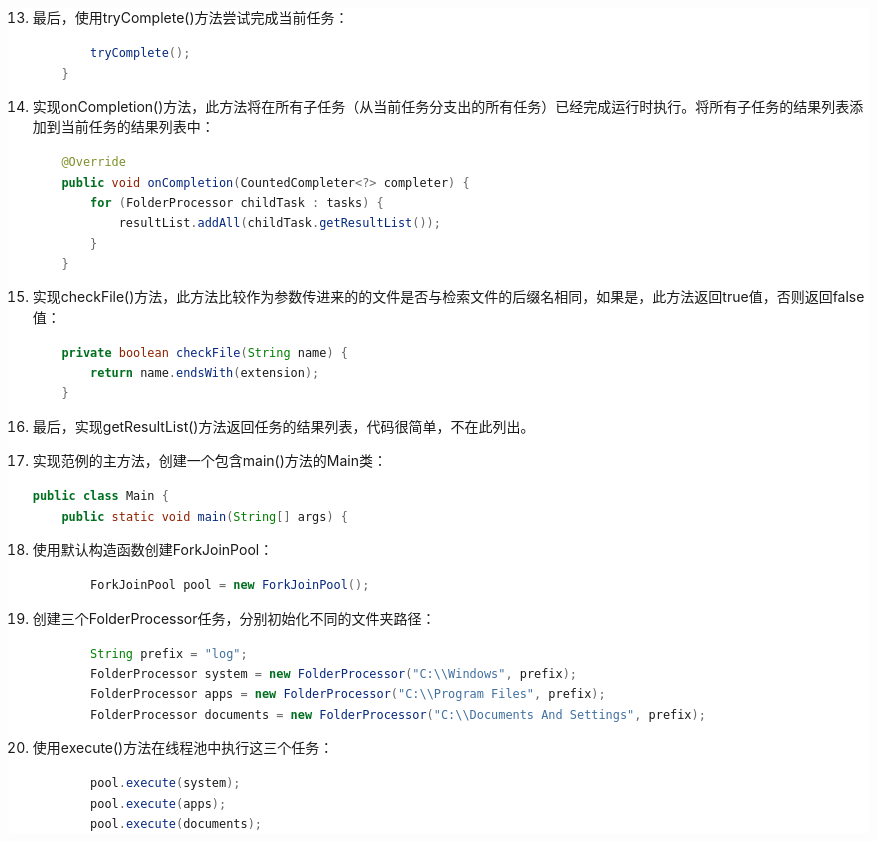 13. 最后，使用tryComplete()方法尝试完成当前任务：

    ```java
    		tryComplete();
    	}
    ```

14. 实现onCompletion()方法，此方法将在所有子任务（从当前任务分支出的所有任务）已经完成运行时执行。将所有子任务的结果列表添加到当前任务的结果列表中：

    ```java
    	@Override
    	public void onCompletion(CountedCompleter<?> completer) {
    		for (FolderProcessor childTask : tasks) {
    			resultList.addAll(childTask.getResultList());
    		}
    	}
    ```

15. 实现checkFile()方法，此方法比较作为参数传进来的的文件是否与检索文件的后缀名相同，如果是，此方法返回true值，否则返回false值：

    ```java
    	private boolean checkFile(String name) {
    		return name.endsWith(extension);
    	}
    ```

16. 最后，实现getResultList()方法返回任务的结果列表，代码很简单，不在此列出。

17. 实现范例的主方法，创建一个包含main()方法的Main类：

    ```java
    public class Main {
    	public static void main(String[] args) {
    ```

18. 使用默认构造函数创建ForkJoinPool：

    ```java
    		ForkJoinPool pool = new ForkJoinPool();
    ```

19. 创建三个FolderProcessor任务，分别初始化不同的文件夹路径：

    ```java
    		String prefix = "log";
    		FolderProcessor system = new FolderProcessor("C:\\Windows", prefix);
    		FolderProcessor apps = new FolderProcessor("C:\\Program Files", prefix);
    		FolderProcessor documents = new FolderProcessor("C:\\Documents And Settings", prefix);
    ```

20. 使用execute()方法在线程池中执行这三个任务：

    ```java
    		pool.execute(system);
    		pool.execute(apps);
    		pool.execute(documents);
    ```
